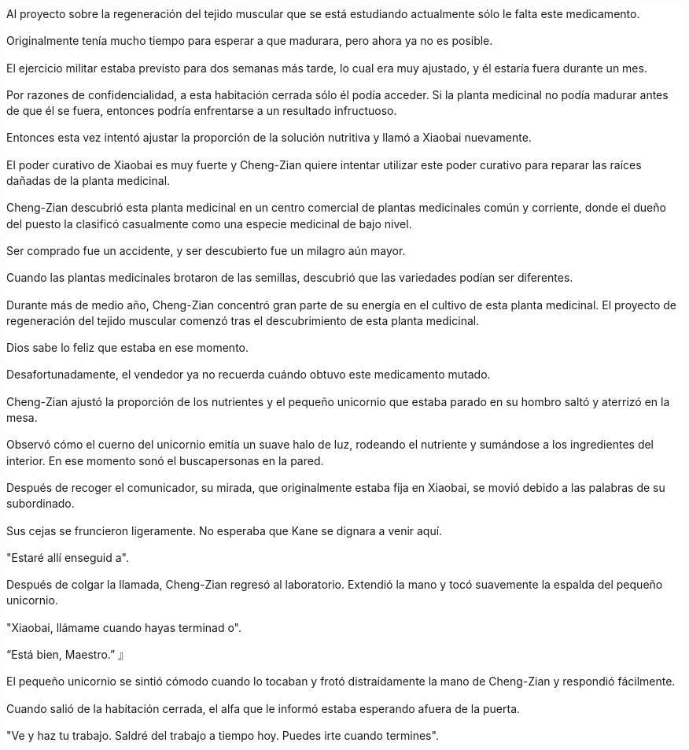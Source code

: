 Al proyecto sobre la regeneración del tejido muscular que se está estudiando actualmente sólo le falta este medicamento.

Originalmente tenía mucho tiempo para esperar a que madurara, pero ahora ya no es posible.

El ejercicio militar estaba previsto para dos semanas más tarde, lo cual era muy ajustado, y él estaría fuera durante un mes.

Por razones de confidencialidad, a esta habitación cerrada sólo él podía acceder. Si la planta medicinal no podía madurar antes de que él se fuera, entonces podría enfrentarse a un resultado infructuoso.

Entonces esta vez intentó ajustar la proporción de la solución nutritiva y llamó a Xiaobai nuevamente.

El poder curativo de Xiaobai es muy fuerte y Cheng-Zian quiere intentar utilizar este poder curativo para reparar las raíces dañadas de la planta medicinal.

Cheng-Zian descubrió esta planta medicinal en un centro comercial de plantas medicinales común y corriente, donde el dueño del puesto la clasificó casualmente como una especie medicinal de bajo nivel.

Ser comprado fue un accidente, y ser descubierto fue un milagro aún mayor.

Cuando las plantas medicinales brotaron de las semillas, descubrió que las variedades podían ser diferentes.

Durante más de medio año, Cheng-Zian concentró gran parte de su energía en el cultivo de esta planta medicinal. El proyecto de regeneración del tejido muscular comenzó tras el descubrimiento de esta planta medicinal.

Dios sabe lo feliz que estaba en ese momento.

Desafortunadamente, el vendedor ya no recuerda cuándo obtuvo este medicamento mutado.

Cheng-Zian ajustó la proporción de los nutrientes y el pequeño unicornio que estaba parado en su hombro saltó y aterrizó en la mesa.

Observó cómo el cuerno del unicornio emitía un suave halo de luz, rodeando el nutriente y sumándose a los ingredientes del interior. En ese momento sonó el buscapersonas en la pared.

Después de recoger el comunicador, su mirada, que originalmente estaba fija en Xiaobai, se movió debido a las palabras de su subordinado.

Sus cejas se fruncieron ligeramente. No esperaba que Kane se dignara a venir aquí.

"Estaré allí enseguid a".

Después de colgar la llamada, Cheng-Zian regresó al laboratorio. Extendió la mano y tocó suavemente la espalda del pequeño unicornio.

"Xiaobai, llámame cuando hayas terminad o".

“Está bien, Maestro.” 』

El pequeño unicornio se sintió cómodo cuando lo tocaban y frotó distraídamente la mano de Cheng-Zian y respondió fácilmente.

Cuando salió de la habitación cerrada, el alfa que le informó estaba esperando afuera de la puerta.

"Ve y haz tu trabajo. Saldré del trabajo a tiempo hoy. Puedes irte cuando termines".
